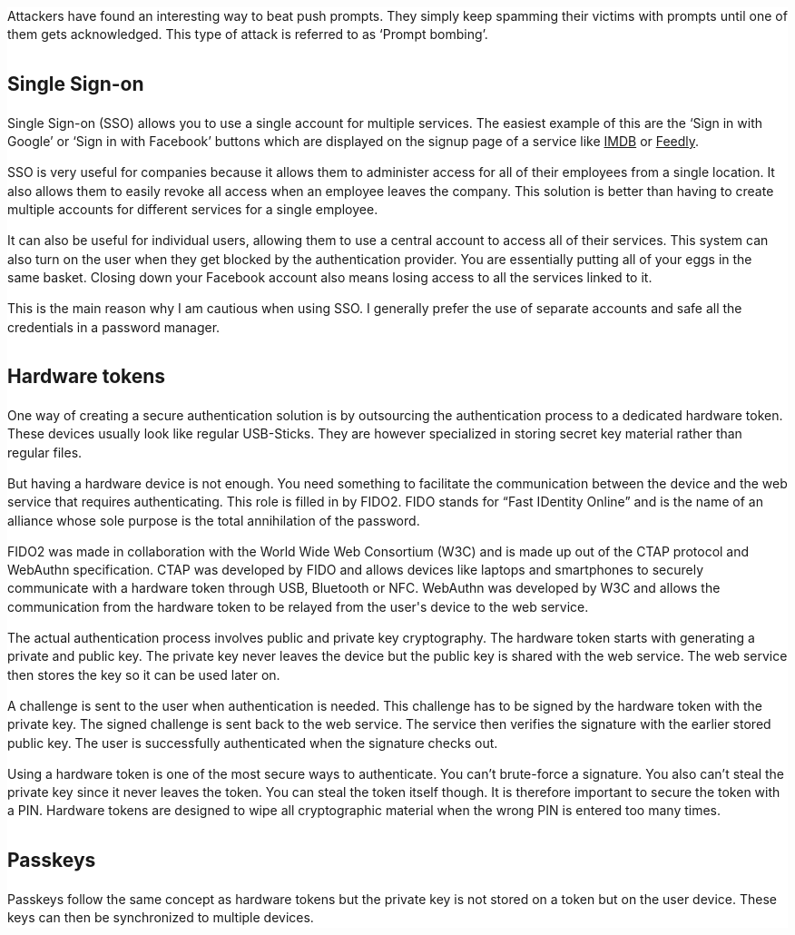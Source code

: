Attackers have found an interesting way to beat push prompts. They simply keep spamming their victims with prompts until one of them gets acknowledged. This type of attack is referred to as ‘Prompt bombing’.

## Single Sign-on
Single Sign-on (SSO) allows you to use a single account for multiple services. The easiest example of this are the ‘Sign in with Google’ or ‘Sign in with Facebook’ buttons which are displayed on the signup page of a service like [IMDB](https://www.imdb.com) or [Feedly](https://feedly.com).

SSO is very useful for companies because it allows them to administer access for all of their employees from a single location. It also allows them to easily revoke all access when an employee leaves the company. This solution is better than having to create multiple accounts for different services for a single employee.

It can also be useful for individual users, allowing them to use a central account to access all of their services. This system can also turn on the user when they get blocked by the authentication provider. You are essentially putting all of your eggs in the same basket. Closing down your Facebook account also means losing access to all the services linked to it.

This is the main reason why I am cautious when using SSO. I generally prefer the use of separate accounts and safe all the credentials in a password manager.

## Hardware tokens
One way of creating a secure authentication solution is by outsourcing the authentication process to a dedicated hardware token. These devices usually look like regular USB-Sticks. They are however specialized in storing secret key material rather than regular files.

But having a hardware device is not enough. You need something to facilitate the communication between the device and the web service that requires authenticating. This role is filled in by FIDO2. FIDO stands for “Fast IDentity Online” and is the name of an alliance whose sole purpose is the total annihilation of the password.

FIDO2 was made in collaboration with the World Wide Web Consortium (W3C) and is made up out of the CTAP protocol and WebAuthn specification. CTAP was developed by FIDO and allows devices like laptops and smartphones to securely communicate with a hardware token through USB, Bluetooth or NFC. WebAuthn was developed by W3C and allows the communication from the hardware token to be relayed from the user's device to the web service.

The actual authentication process involves public and private key cryptography. The hardware token starts with generating a private and public key. The private key never leaves the device but the public key is shared with the web service. The web service then stores the key so it can be used later on.

A challenge is sent to the user when authentication is needed. This challenge has to be signed by the hardware token with the private key. The signed challenge is sent back to the web service. The service then verifies the signature with the earlier stored public key. The user is successfully authenticated when the signature checks out.

Using a hardware token is one of the most secure ways to authenticate. You can’t brute-force a signature. You also can’t steal the private key since it never leaves the token. You can steal the token itself though. It is therefore important to secure the token with a PIN. Hardware tokens are designed to wipe all cryptographic material when the wrong PIN is entered too many times.

## Passkeys
Passkeys follow the same concept as hardware tokens but the private key is not stored on a token but on the user device. These keys can then be synchronized to multiple devices.
